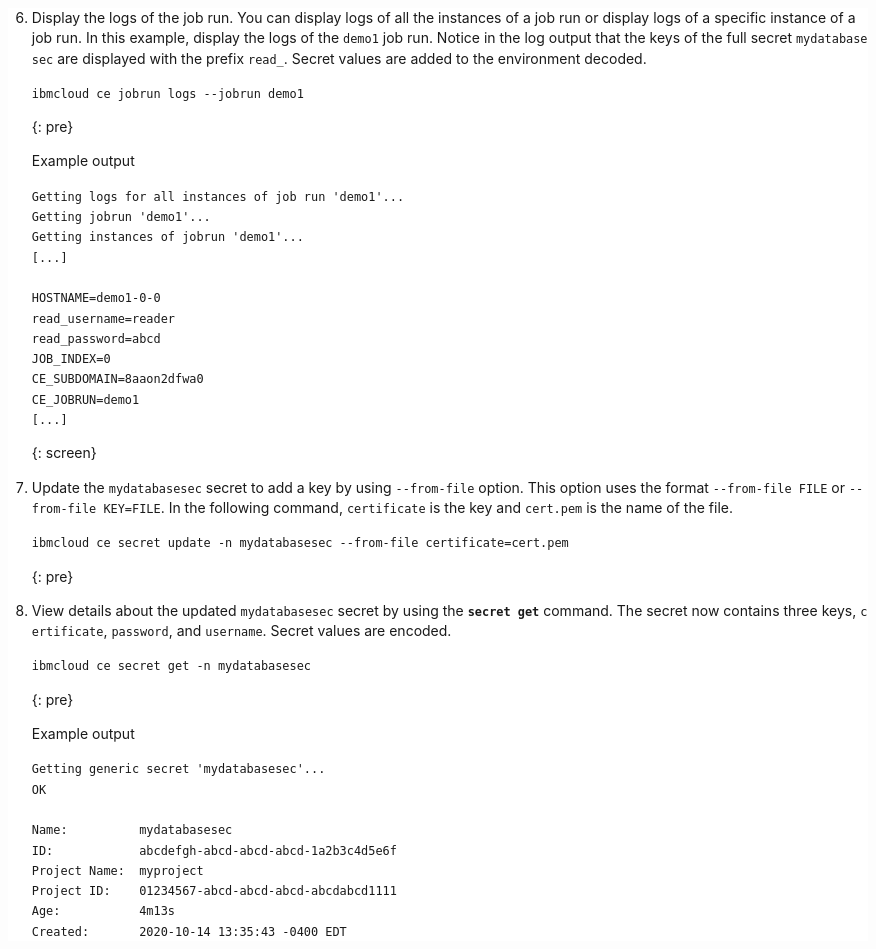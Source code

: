 6. Display the logs of the job run. You can display logs of all the instances of a job run or display logs of a specific instance of a job run. In this example, display the logs of the `demo1` job run. Notice in the log output that the keys of the full secret `mydatabasesec` are displayed with the prefix `read_`. Secret values are added to the environment decoded. 

    ```txt
    ibmcloud ce jobrun logs --jobrun demo1
    ```
    {: pre}

    Example output

    ```txt
    Getting logs for all instances of job run 'demo1'...
    Getting jobrun 'demo1'...
    Getting instances of jobrun 'demo1'...
    [...]

    HOSTNAME=demo1-0-0
    read_username=reader
    read_password=abcd
    JOB_INDEX=0
    CE_SUBDOMAIN=8aaon2dfwa0
    CE_JOBRUN=demo1
    [...]
    ```
    {: screen}

7. Update the `mydatabasesec` secret to add a key by using `--from-file` option. This option uses the format `--from-file FILE` or `--from-file KEY=FILE`. In the following command, `certificate` is the key and `cert.pem` is the name of the file.

    ```txt
    ibmcloud ce secret update -n mydatabasesec --from-file certificate=cert.pem
    ```
    {: pre}

8. View details about the updated `mydatabasesec` secret by using the **`secret get`** command. The secret now contains three keys, `certificate`, `password`, and `username`. Secret values are encoded.

    ```txt
    ibmcloud ce secret get -n mydatabasesec 
    ```
    {: pre}

    Example output

    ```txt
    Getting generic secret 'mydatabasesec'...
    OK

    Name:          mydatabasesec
    ID:            abcdefgh-abcd-abcd-abcd-1a2b3c4d5e6f
    Project Name:  myproject
    Project ID:    01234567-abcd-abcd-abcd-abcdabcd1111
    Age:           4m13s
    Created:       2020-10-14 13:35:43 -0400 EDT
